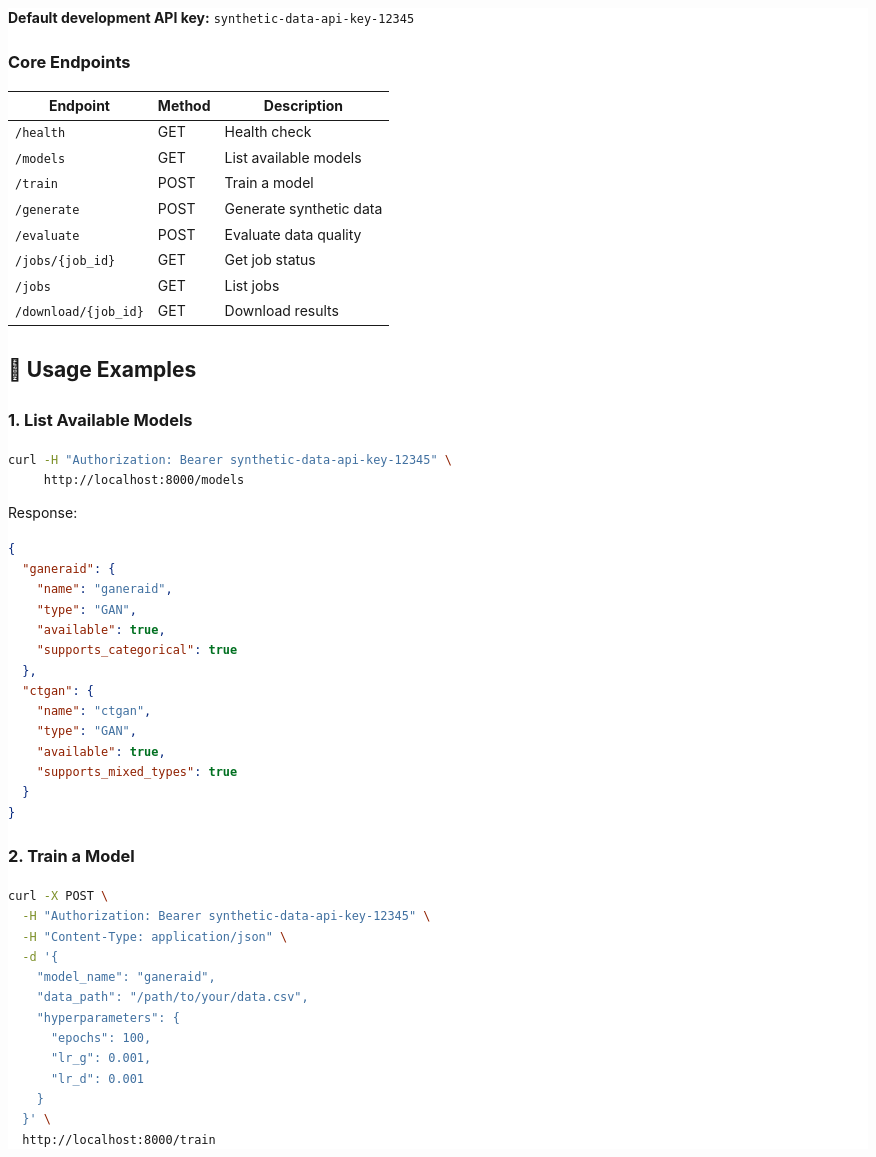 **Default development API key:** `synthetic-data-api-key-12345`

### Core Endpoints

| Endpoint | Method | Description |
|----------|--------|-------------|
| `/health` | GET | Health check |
| `/models` | GET | List available models |
| `/train` | POST | Train a model |
| `/generate` | POST | Generate synthetic data |
| `/evaluate` | POST | Evaluate data quality |
| `/jobs/{job_id}` | GET | Get job status |
| `/jobs` | GET | List jobs |
| `/download/{job_id}` | GET | Download results |

## 🔧 Usage Examples

### 1. List Available Models

```bash
curl -H "Authorization: Bearer synthetic-data-api-key-12345" \
     http://localhost:8000/models
```

Response:
```json
{
  "ganeraid": {
    "name": "ganeraid",
    "type": "GAN",
    "available": true,
    "supports_categorical": true
  },
  "ctgan": {
    "name": "ctgan", 
    "type": "GAN",
    "available": true,
    "supports_mixed_types": true
  }
}
```

### 2. Train a Model

```bash
curl -X POST \
  -H "Authorization: Bearer synthetic-data-api-key-12345" \
  -H "Content-Type: application/json" \
  -d '{
    "model_name": "ganeraid",
    "data_path": "/path/to/your/data.csv",
    "hyperparameters": {
      "epochs": 100,
      "lr_g": 0.001,
      "lr_d": 0.001
    }
  }' \
  http://localhost:8000/train
```
